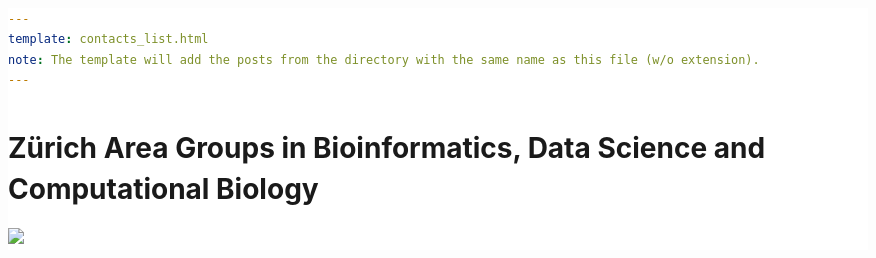 ```yaml
---
template: contacts_list.html
note: The template will add the posts from the directory with the same name as this file (w/o extension).
---
```


# Zürich Area Groups in Bioinformatics, Data Science and Computational Biology

<img style="width: 100%" src="https://progenetix.org/cgi-bin/pgxConnections/cgi/collabPlots.cgi?nodes=https://raw.githubusercontent.com/compbiozurich/compbiozurich.github.io/main/collab/people.tab&nodesort=random&connections=https://raw.githubusercontent.com/compbiozurich/compbiozurich.github.io/main/collab/connections.tab&plot_bgcolor_hex=%23ffffff&fontcol=%23000000&circradius=100&legendw=60&legendpos=top&legendsort=label+length&fontpx=12&legendfpx=13&imgtype=SVG&transparent=opaque&imgh=500&imgw=600" />


<object id="map" width="100%" height="560px" standby="loading data, please wait..." data="https://progenetix.org/services/geolocations?map_w_px=600&map_h_px=480&marker_type=marker&file=https://raw.githubusercontent.com/compbiozurich/compbiozurich.github.io/main/collab/people.tab&debug=&output=map"></object>
